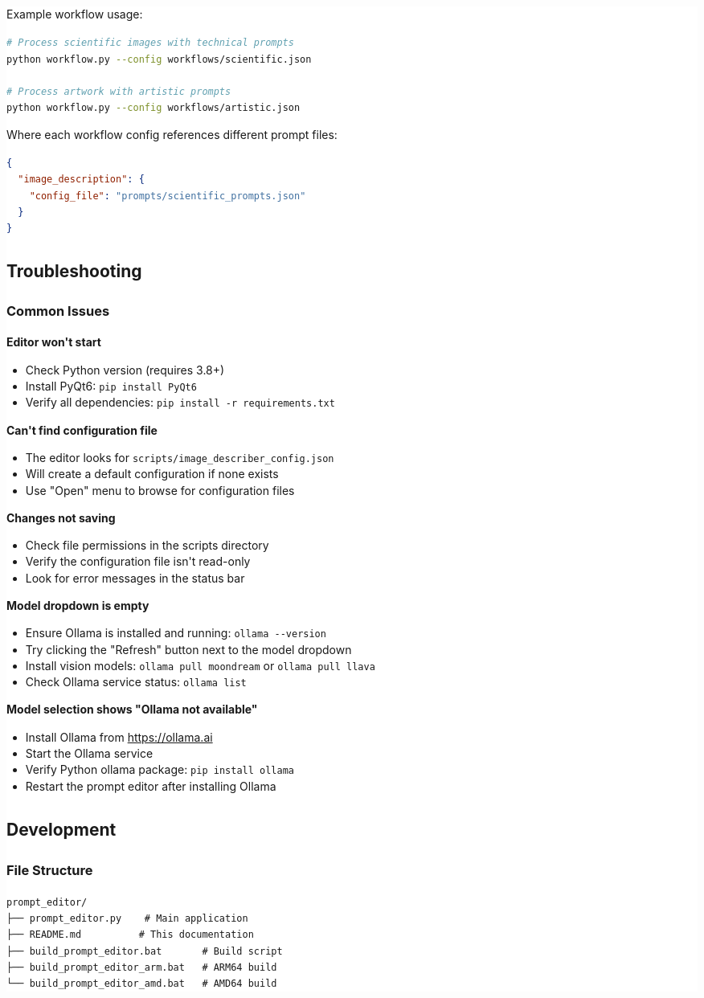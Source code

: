 Example workflow usage:
```bash
# Process scientific images with technical prompts
python workflow.py --config workflows/scientific.json

# Process artwork with artistic prompts  
python workflow.py --config workflows/artistic.json
```

Where each workflow config references different prompt files:
```json
{
  "image_description": {
    "config_file": "prompts/scientific_prompts.json"
  }
}
```

## Troubleshooting

### Common Issues

**Editor won't start**
- Check Python version (requires 3.8+)
- Install PyQt6: `pip install PyQt6`
- Verify all dependencies: `pip install -r requirements.txt`

**Can't find configuration file**
- The editor looks for `scripts/image_describer_config.json`
- Will create a default configuration if none exists
- Use "Open" menu to browse for configuration files

**Changes not saving**
- Check file permissions in the scripts directory
- Verify the configuration file isn't read-only
- Look for error messages in the status bar

**Model dropdown is empty**
- Ensure Ollama is installed and running: `ollama --version`
- Try clicking the "Refresh" button next to the model dropdown
- Install vision models: `ollama pull moondream` or `ollama pull llava`
- Check Ollama service status: `ollama list`

**Model selection shows "Ollama not available"**
- Install Ollama from https://ollama.ai
- Start the Ollama service
- Verify Python ollama package: `pip install ollama`
- Restart the prompt editor after installing Ollama

## Development

### File Structure
```
prompt_editor/
├── prompt_editor.py    # Main application
├── README.md          # This documentation
├── build_prompt_editor.bat       # Build script
├── build_prompt_editor_arm.bat   # ARM64 build
└── build_prompt_editor_amd.bat   # AMD64 build
```
